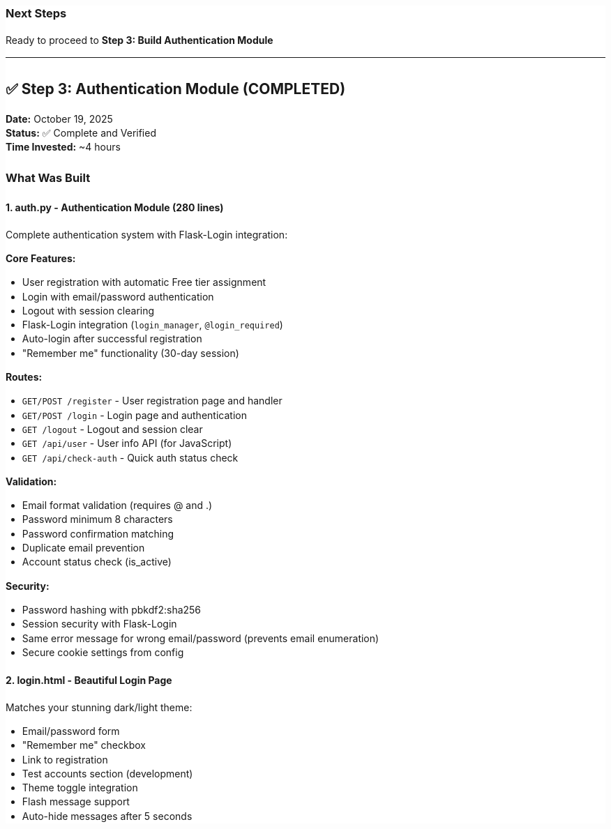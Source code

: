 ```sql
```

### Next Steps
Ready to proceed to **Step 3: Build Authentication Module**

---

## ✅ Step 3: Authentication Module (COMPLETED)

**Date:** October 19, 2025  
**Status:** ✅ Complete and Verified  
**Time Invested:** ~4 hours

### What Was Built

#### 1. **auth.py** - Authentication Module (280 lines)
Complete authentication system with Flask-Login integration:

**Core Features:**
- User registration with automatic Free tier assignment
- Login with email/password authentication
- Logout with session clearing
- Flask-Login integration (`login_manager`, `@login_required`)
- Auto-login after successful registration
- "Remember me" functionality (30-day session)

**Routes:**
- `GET/POST /register` - User registration page and handler
- `GET/POST /login` - Login page and authentication
- `GET /logout` - Logout and session clear
- `GET /api/user` - User info API (for JavaScript)
- `GET /api/check-auth` - Quick auth status check

**Validation:**
- Email format validation (requires @ and .)
- Password minimum 8 characters
- Password confirmation matching
- Duplicate email prevention
- Account status check (is_active)

**Security:**
- Password hashing with pbkdf2:sha256
- Session security with Flask-Login
- Same error message for wrong email/password (prevents email enumeration)
- Secure cookie settings from config

#### 2. **login.html** - Beautiful Login Page
Matches your stunning dark/light theme:
- Email/password form
- "Remember me" checkbox
- Link to registration
- Test accounts section (development)
- Theme toggle integration
- Flash message support
- Auto-hide messages after 5 seconds
